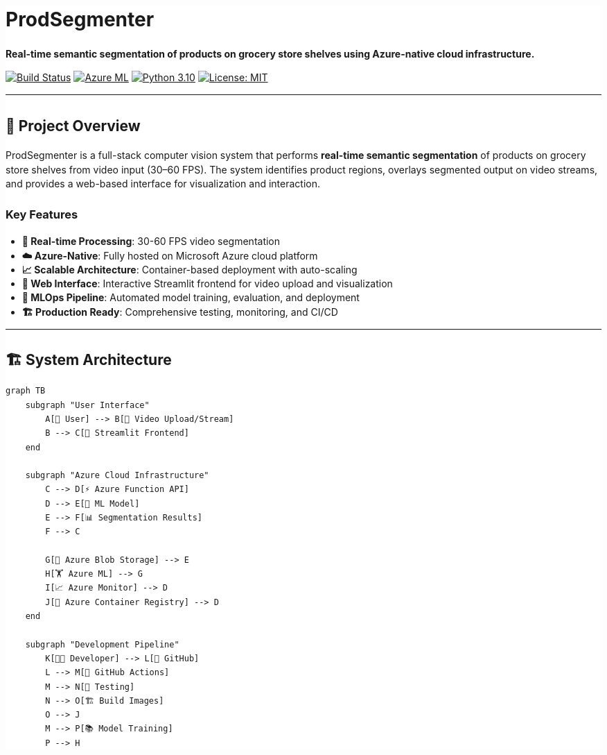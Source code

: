# ProdSegmenter

**Real-time semantic segmentation of products on grocery store shelves using Azure-native cloud infrastructure.**

[![Build Status](https://github.com/your-org/prodsegmenter/workflows/CI%2FCD%20Pipeline/badge.svg)](https://github.com/your-org/prodsegmenter/actions)
[![Azure ML](https://img.shields.io/badge/Azure-ML%20Ready-blue)](https://azure.microsoft.com/en-us/services/machine-learning/)
[![Python 3.10](https://img.shields.io/badge/python-3.10-blue.svg)](https://www.python.org/downloads/release/python-3100/)
[![License: MIT](https://img.shields.io/badge/License-MIT-yellow.svg)](https://opensource.org/licenses/MIT)

---

## 🎯 Project Overview

ProdSegmenter is a full-stack computer vision system that performs **real-time semantic segmentation** of products on grocery store shelves from video input (30–60 FPS). The system identifies product regions, overlays segmented output on video streams, and provides a web-based interface for visualization and interaction.

### Key Features

- **🚀 Real-time Processing**: 30-60 FPS video segmentation
- **☁️ Azure-Native**: Fully hosted on Microsoft Azure cloud platform  
- **📈 Scalable Architecture**: Container-based deployment with auto-scaling
- **🎨 Web Interface**: Interactive Streamlit frontend for video upload and visualization
- **🔄 MLOps Pipeline**: Automated model training, evaluation, and deployment
- **🏗️ Production Ready**: Comprehensive testing, monitoring, and CI/CD

---

## 🏗️ System Architecture

```mermaid
graph TB
    subgraph "User Interface"
        A[👤 User] --> B[🎥 Video Upload/Stream]
        B --> C[📱 Streamlit Frontend]
    end
    
    subgraph "Azure Cloud Infrastructure"
        C --> D[⚡ Azure Function API]
        D --> E[🧠 ML Model]
        E --> F[📊 Segmentation Results]
        F --> C
        
        G[💾 Azure Blob Storage] --> E
        H[🏋️ Azure ML] --> G
        I[📈 Azure Monitor] --> D
        J[🔧 Azure Container Registry] --> D
    end
    
    subgraph "Development Pipeline"
        K[👨‍💻 Developer] --> L[🐙 GitHub]
        L --> M[🔄 GitHub Actions]
        M --> N[🧪 Testing]
        N --> O[🏗️ Build Images]
        O --> J
        M --> P[📚 Model Training]
        P --> H
```